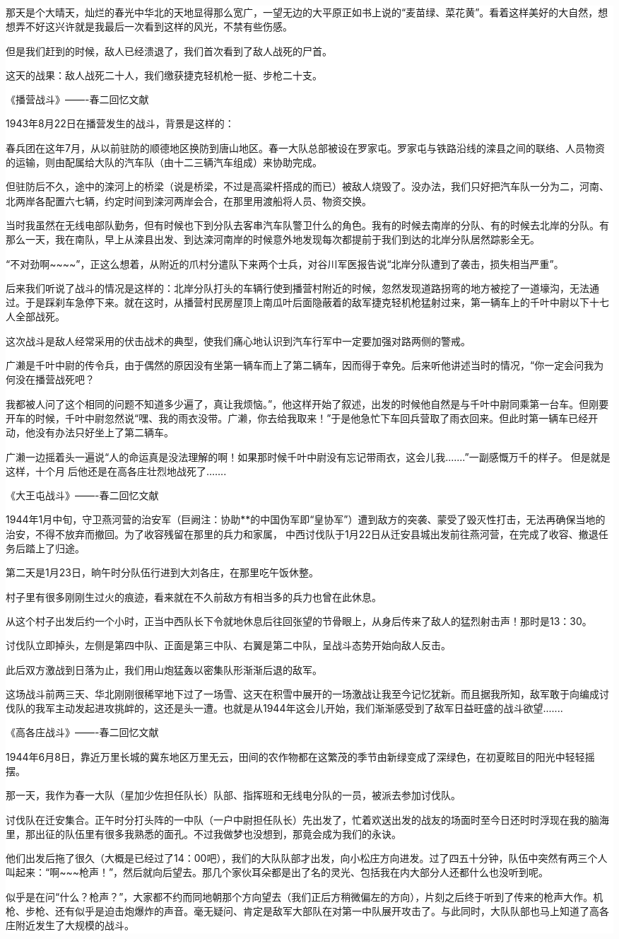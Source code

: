 那天是个大晴天，灿烂的春光中华北的天地显得那么宽广，一望无边的大平原正如书上说的“麦苗绿、菜花黄”。看着这样美好的大自然，想想弄不好这兴许就是我最后一次看到这样的风光，不禁有些伤感。

但是我们赶到的时候，敌人已经溃退了，我们首次看到了敌人战死的尸首。

这天的战果：敌人战死二十人，我们缴获捷克轻机枪一挺、步枪二十支。

《播营战斗》——-春二回忆文献

1943年8月22日在播营发生的战斗，背景是这样的：

春兵团在这年7月，从以前驻防的顺德地区换防到唐山地区。春一大队总部被设在罗家屯。罗家屯与铁路沿线的滦县之间的联络、人员物资的运输，则由配属给大队的汽车队（由十二三辆汽车组成）来协助完成。

但驻防后不久，途中的滦河上的桥梁（说是桥梁，不过是高粱杆搭成的而已）被敌人烧毁了。没办法，我们只好把汽车队一分为二，河南、北两岸各配置六七辆，约定时间到滦河两岸会合，在那里用渡船将人员、物资交换。

当时我虽然在无线电部队勤务，但有时候也下到分队去客串汽车队警卫什么的角色。我有的时候去南岸的分队、有的时候去北岸的分队。有那么一天，我在南队，早上从滦县出发、到达滦河南岸的时候意外地发现每次都提前于我们到达的北岸分队居然踪影全无。

“不对劲啊~~~~”，正这么想着，从附近的爪村分遣队下来两个士兵，对谷川军医报告说“北岸分队遭到了袭击，损失相当严重”。

后来我们听说了战斗的情况是这样的：北岸分队打头的车辆行使到播营村附近的时候，忽然发现道路拐弯的地方被挖了一道壕沟，无法通过。于是踩刹车急停下来。就在这时，从播营村民房屋顶上南瓜叶后面隐蔽着的敌军捷克轻机枪猛射过来，第一辆车上的千叶中尉以下十七人全部战死。

这次战斗是敌人经常采用的伏击战术的典型，使我们痛心地认识到汽车行军中一定要加强对路两侧的警戒。

广濑是千叶中尉的传令兵，由于偶然的原因没有坐第一辆车而上了第二辆车，因而得于幸免。后来听他讲述当时的情况，“你一定会问我为何没在播营战死吧？

我都被人问了这个相同的问题不知道多少遍了，真让我烦恼。”，他这样开始了叙述，出发的时候他自然是与千叶中尉同乘第一台车。但刚要开车的时候，千叶中尉忽然说“嘿、我的雨衣没带。广濑，你去给我取来！”于是他急忙下车回兵营取了雨衣回来。但此时第一辆车已经开动，他没有办法只好坐上了第二辆车。

广濑一边摇着头一遍说“人的命运真是没法理解的啊！如果那时候千叶中尉没有忘记带雨衣，这会儿我.......”一副感慨万千的样子。 但是就是这样，十个月 后他还是在高各庄壮烈地战死了.......

《大王屯战斗》——-春二回忆文献

1944年1月中旬，守卫燕河营的治安军（巨阙注：协助**的中国伪军即“皇协军”）遭到敌方的突袭、蒙受了毁灭性打击，无法再确保当地的治安，不得不放弃而撤回。为了收容残留在那里的兵力和家属， 中西讨伐队于1月22日从迁安县城出发前往燕河营，在完成了收容、撤退任务后踏上了归途。

第二天是1月23日，晌午时分队伍行进到大刘各庄，在那里吃午饭休整。

村子里有很多刚刚生过火的痕迹，看来就在不久前敌方有相当多的兵力也曾在此休息。

从这个村子出发后约一个小时，正当中西队长下令就地休息后往回张望的节骨眼上，从身后传来了敌人的猛烈射击声！那时是13：30。

讨伐队立即掉头，左侧是第四中队、正面是第三中队、右翼是第二中队，呈战斗态势开始向敌人反击。

此后双方激战到日落为止，我们用山炮猛轰以密集队形渐渐后退的敌军。

这场战斗前两三天、华北刚刚很稀罕地下过了一场雪、这天在积雪中展开的一场激战让我至今记忆犹新。而且据我所知，敌军敢于向编成讨伐队的我军主动发起进攻挑衅的，这还是头一遭。也就是从1944年这会儿开始，我们渐渐感受到了敌军日益旺盛的战斗欲望.......

《高各庄战斗》——-春二回忆文献

1944年6月8日，靠近万里长城的冀东地区万里无云，田间的农作物都在这繁茂的季节由新绿变成了深绿色，在初夏眩目的阳光中轻轻摇摆。

那一天，我作为春一大队（星加少佐担任队长）队部、指挥班和无线电分队的一员，被派去参加讨伐队。

讨伐队在迁安集合。正午时分打头阵的一中队（一户中尉担任队长）先出发了，忙着欢送出发的战友的场面时至今日还时时浮现在我的脑海里，那出征的队伍里有很多我熟悉的面孔。不过我做梦也没想到，那竟会成为我们的永诀。

他们出发后拖了很久（大概是已经过了14：00吧），我们的大队队部才出发，向小松庄方向进发。过了四五十分钟，队伍中突然有两三个人叫起来：“啊~~~枪声！”，然后就向后望去。那几个家伙耳朵都是出了名的灵光、包括我在内大部分人还都什么也没听到呢。

似乎是在问“什么？枪声？”，大家都不约而同地朝那个方向望去（我们正后方稍微偏左的方向），片刻之后终于听到了传来的枪声大作。机枪、步枪、还有似乎是迫击炮爆炸的声音。毫无疑问、肯定是敌军大部队在对第一中队展开攻击了。与此同时，大队队部也马上知道了高各庄附近发生了大规模的战斗。
